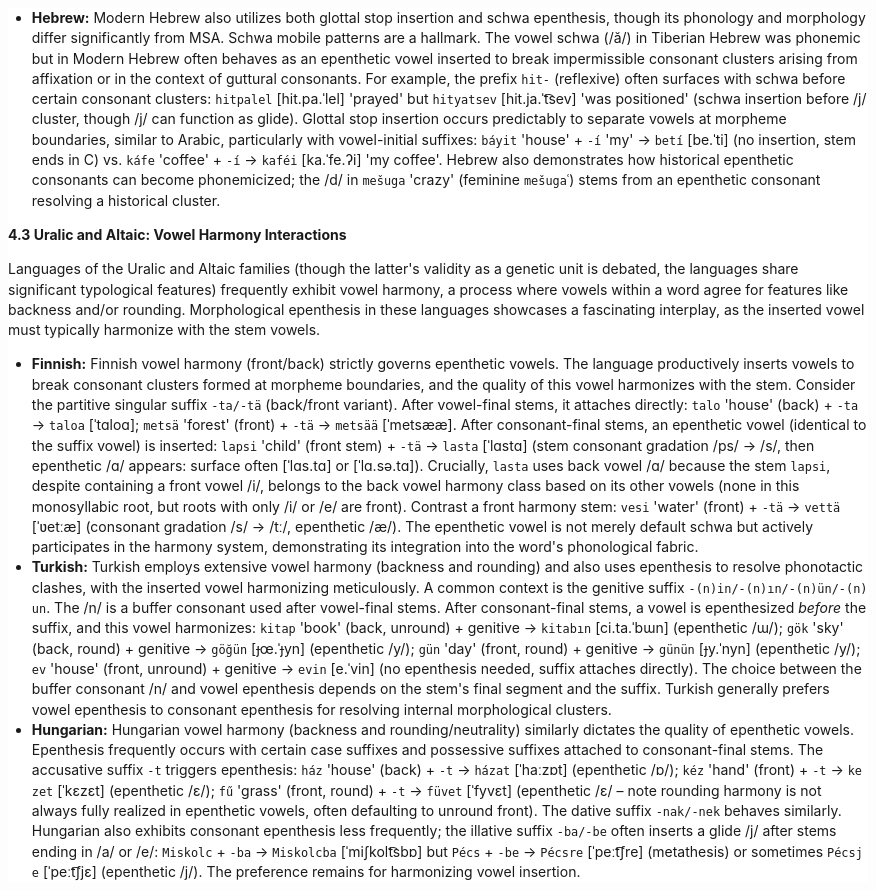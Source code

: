 *   **Hebrew:** Modern Hebrew also utilizes both glottal stop insertion and schwa epenthesis, though its phonology and morphology differ significantly from MSA. Schwa mobile patterns are a hallmark. The vowel schwa (/ă/) in Tiberian Hebrew was phonemic but in Modern Hebrew often behaves as an epenthetic vowel inserted to break impermissible consonant clusters arising from affixation or in the context of guttural consonants. For example, the prefix `hit-` (reflexive) often surfaces with schwa before certain consonant clusters: `hitpalel` [hit.pa.ˈlel] 'prayed' but `hityatsev` [hit.ja.ˈt͡sev] 'was positioned' (schwa insertion before /j/ cluster, though /j/ can function as glide). Glottal stop insertion occurs predictably to separate vowels at morpheme boundaries, similar to Arabic, particularly with vowel-initial suffixes: `báyit` 'house' + `-í` 'my' → `betí` [be.ˈti] (no insertion, stem ends in C) vs. `káfe` 'coffee' + `-í` → `kaféi` [ka.ˈfe.ʔi] 'my coffee'. Hebrew also demonstrates how historical epenthetic consonants can become phonemicized; the /d/ in `mešuga` 'crazy' (feminine `mešuga`ʿ) stems from an epenthetic consonant resolving a historical cluster.

**4.3 Uralic and Altaic: Vowel Harmony Interactions**

Languages of the Uralic and Altaic families (though the latter's validity as a genetic unit is debated, the languages share significant typological features) frequently exhibit vowel harmony, a process where vowels within a word agree for features like backness and/or rounding. Morphological epenthesis in these languages showcases a fascinating interplay, as the inserted vowel must typically harmonize with the stem vowels.

*   **Finnish:** Finnish vowel harmony (front/back) strictly governs epenthetic vowels. The language productively inserts vowels to break consonant clusters formed at morpheme boundaries, and the quality of this vowel harmonizes with the stem. Consider the partitive singular suffix `-ta/-tä` (back/front variant). After vowel-final stems, it attaches directly: `talo` 'house' (back) + `-ta` → `taloa` [ˈtɑloɑ]; `metsä` 'forest' (front) + `-tä` → `metsää` [ˈmetsææ]. After consonant-final stems, an epenthetic vowel (identical to the suffix vowel) is inserted: `lapsi` 'child' (front stem) + `-tä` → `lasta` [ˈlɑstɑ] (stem consonant gradation /ps/ → /s/, then epenthetic /ɑ/ appears: surface often [ˈlɑs.tɑ] or [ˈlɑ.sə.tɑ]). Crucially, `lasta` uses back vowel /ɑ/ because the stem `lapsi`, despite containing a front vowel /i/, belongs to the back vowel harmony class based on its other vowels (none in this monosyllabic root, but roots with only /i/ or /e/ are front). Contrast a front harmony stem: `vesi` 'water' (front) + `-tä` → `vettä` [ˈʋetːæ] (consonant gradation /s/ → /tː/, epenthetic /æ/). The epenthetic vowel is not merely default schwa but actively participates in the harmony system, demonstrating its integration into the word's phonological fabric.
*   **Turkish:** Turkish employs extensive vowel harmony (backness and rounding) and also uses epenthesis to resolve phonotactic clashes, with the inserted vowel harmonizing meticulously. A common context is the genitive suffix `-(n)in/-(n)ın/-(n)ün/-(n)un`. The /n/ is a buffer consonant used after vowel-final stems. After consonant-final stems, a vowel is epenthesized *before* the suffix, and this vowel harmonizes: `kitap` 'book' (back, unround) + genitive → `kitabın` [ci.ta.ˈbɯn] (epenthetic /ɯ/); `gök` 'sky' (back, round) + genitive → `göğün` [ɟœ.ˈɟyn] (epenthetic /y/); `gün` 'day' (front, round) + genitive → `günün` [ɟy.ˈnyn] (epenthetic /y/); `ev` 'house' (front, unround) + genitive → `evin` [e.ˈvin] (no epenthesis needed, suffix attaches directly). The choice between the buffer consonant /n/ and vowel epenthesis depends on the stem's final segment and the suffix. Turkish generally prefers vowel epenthesis to consonant epenthesis for resolving internal morphological clusters.
*   **Hungarian:** Hungarian vowel harmony (backness and rounding/neutrality) similarly dictates the quality of epenthetic vowels. Epenthesis frequently occurs with certain case suffixes and possessive suffixes attached to consonant-final stems. The accusative suffix `-t` triggers epenthesis: `ház` 'house' (back) + `-t` → `házat` [ˈhaːzɒt] (epenthetic /ɒ/); `kéz` 'hand' (front) + `-t` → `kezet` [ˈkɛzɛt] (epenthetic /ɛ/); `fű` 'grass' (front, round) + `-t` → `füvet` [ˈfyvɛt] (epenthetic /ɛ/ – note rounding harmony is not always fully realized in epenthetic vowels, often defaulting to unround front). The dative suffix `-nak/-nek` behaves similarly. Hungarian also exhibits consonant epenthesis less frequently; the illative suffix `-ba/-be` often inserts a glide /j/ after stems ending in /a/ or /e/: `Miskolc` + `-ba` → `Miskolcba` [ˈmiʃkolt͡sbɒ] but `Pécs` + `-be` → `Pécsre` [ˈpeːt͡ʃre] (metathesis) or sometimes `Pécsje` [ˈpeːt͡ʃjɛ] (epenthetic /j/). The preference remains for harmonizing vowel insertion.
